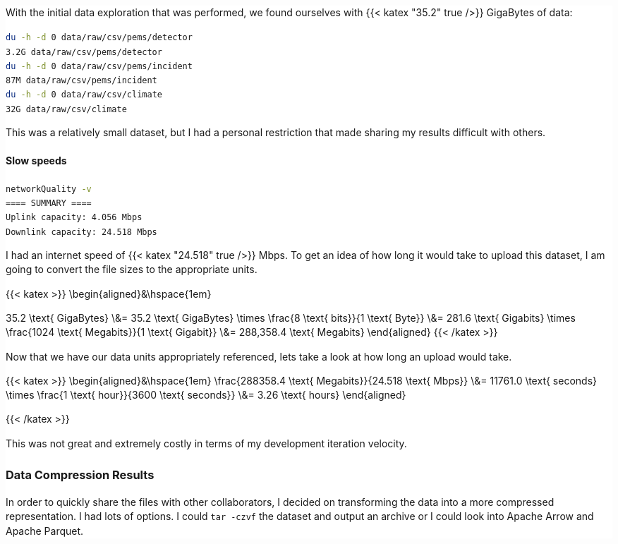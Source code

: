 With the initial data exploration that was performed, we found ourselves with {{< katex "35.2" true />}} GigaBytes of data:
```bash
du -h -d 0 data/raw/csv/pems/detector
3.2G data/raw/csv/pems/detector
du -h -d 0 data/raw/csv/pems/incident
87M data/raw/csv/pems/incident
du -h -d 0 data/raw/csv/climate          
32G data/raw/csv/climate
```

This was a relatively small dataset, but I had a personal restriction that made sharing my results difficult with others. 

#### Slow speeds

```bash
networkQuality -v
==== SUMMARY ====
Uplink capacity: 4.056 Mbps 
Downlink capacity: 24.518 Mbps 
```
I had an internet speed of {{< katex "24.518" true />}} Mbps. To get an idea of how long it would take to upload this dataset, I am going to convert the file sizes to the appropriate units. 

{{< katex >}} \begin{aligned}&\hspace{1em}

35.2 \text{ GigaBytes}
\\&=
35.2 \text{ GigaBytes} \times \frac{8 \text{ bits}}{1 \text{ Byte}} \\&= 281.6 \text{ Gigabits} \times \frac{1024 \text{ Megabits}}{1 \text{ Gigabit}} \\&= 288,358.4 \text{ Megabits}
\end{aligned}
{{< /katex >}}

Now that we have our data units appropriately referenced, lets take a look at how long an upload would take. 


{{< katex >}} \begin{aligned}&\hspace{1em}
\frac{288358.4 \text{ Megabits}}{24.518 \text{ Mbps}}
\\&= 
11761.0 \text{ seconds} \times \frac{1 \text{ hour}}{3600 \text{ seconds}} 
\\&=
3.26 \text{ hours}
\end{aligned}

{{< /katex >}}

This was not great and extremely costly in terms of my development iteration velocity.


### Data Compression Results


In order to quickly share the files with other collaborators, I decided on transforming the data into a more compressed representation. I had lots of options. I could `tar -czvf` the dataset and output an archive or I could look into Apache Arrow and Apache Parquet.
